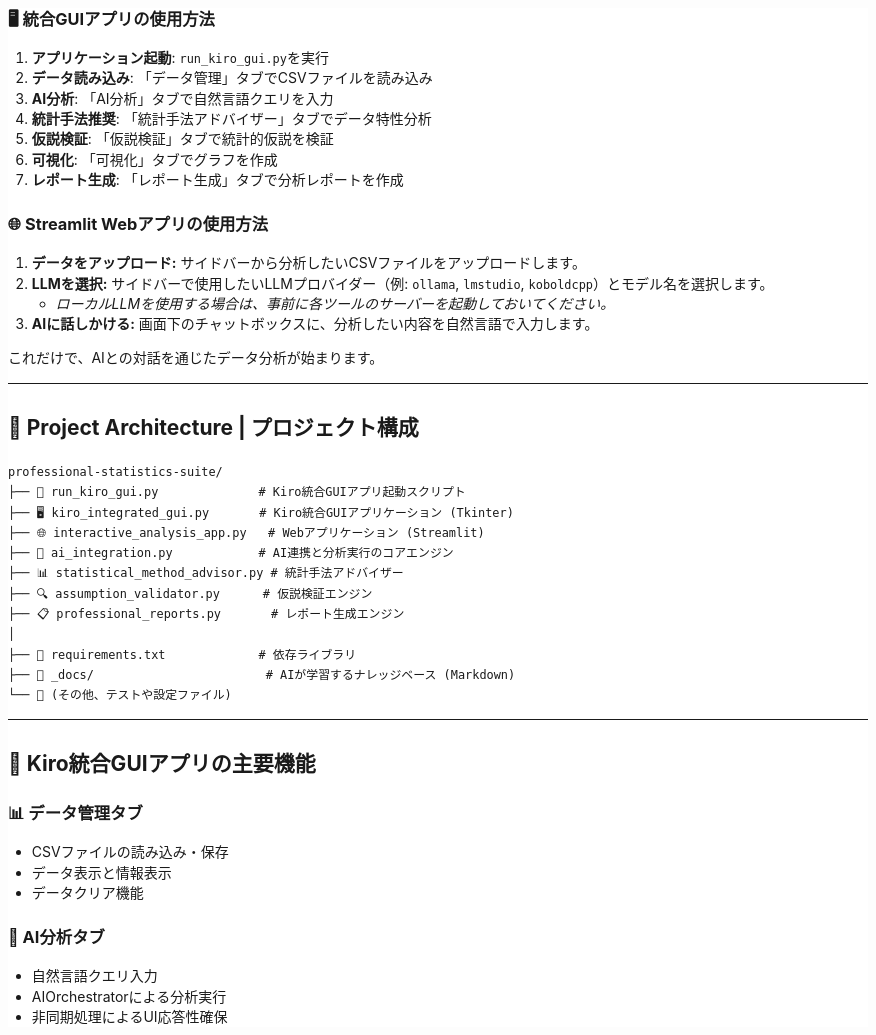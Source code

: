 ### 🖥️ 統合GUIアプリの使用方法

1. **アプリケーション起動**: `run_kiro_gui.py`を実行
2. **データ読み込み**: 「データ管理」タブでCSVファイルを読み込み
3. **AI分析**: 「AI分析」タブで自然言語クエリを入力
4. **統計手法推奨**: 「統計手法アドバイザー」タブでデータ特性分析
5. **仮説検証**: 「仮説検証」タブで統計的仮説を検証
6. **可視化**: 「可視化」タブでグラフを作成
7. **レポート生成**: 「レポート生成」タブで分析レポートを作成

### 🌐 Streamlit Webアプリの使用方法

1.  **データをアップロード:** サイドバーから分析したいCSVファイルをアップロードします。
2.  **LLMを選択:** サイドバーで使用したいLLMプロバイダー（例: `ollama`, `lmstudio`, `koboldcpp`）とモデル名を選択します。
    - *ローカルLLMを使用する場合は、事前に各ツールのサーバーを起動しておいてください。*
3.  **AIに話しかける:** 画面下のチャットボックスに、分析したい内容を自然言語で入力します。

これだけで、AIとの対話を通じたデータ分析が始まります。

---

## 📁 Project Architecture | プロジェクト構成

```
professional-statistics-suite/
├── 🚀 run_kiro_gui.py              # Kiro統合GUIアプリ起動スクリプト
├── 🖥️ kiro_integrated_gui.py       # Kiro統合GUIアプリケーション (Tkinter)
├── 🌐 interactive_analysis_app.py   # Webアプリケーション (Streamlit)
├── 🤖 ai_integration.py            # AI連携と分析実行のコアエンジン
├── 📊 statistical_method_advisor.py # 統計手法アドバイザー
├── 🔍 assumption_validator.py      # 仮説検証エンジン
├── 📋 professional_reports.py       # レポート生成エンジン
│
├── 📄 requirements.txt             # 依存ライブラリ
├── 📂 _docs/                        # AIが学習するナレッジベース (Markdown)
└── 📂 (その他、テストや設定ファイル)
```

---

## 🎯 Kiro統合GUIアプリの主要機能

### 📊 データ管理タブ
- CSVファイルの読み込み・保存
- データ表示と情報表示
- データクリア機能

### 🤖 AI分析タブ
- 自然言語クエリ入力
- AIOrchestratorによる分析実行
- 非同期処理によるUI応答性確保
